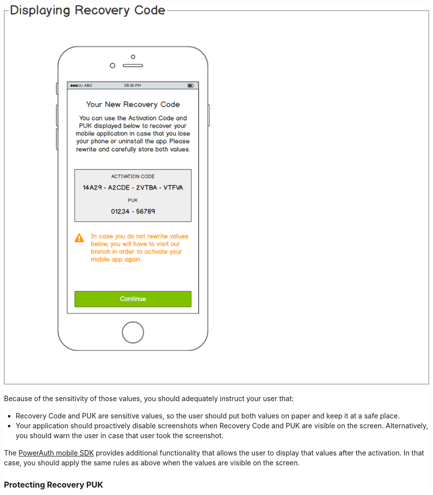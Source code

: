 ![Recovery Codes](resources/images/ui_recovery_codes.png)

Because of the sensitivity of those values, you should adequately instruct your user that:

- Recovery Code and PUK are sensitive values, so the user should put both values on paper and keep it at a safe place.
- Your application should proactively disable screenshots when Recovery Code and PUK are visible on the screen. Alternatively, you should warn the user in case that user took the screenshot.

The [PowerAuth mobile SDK](https://github.com/wultra/powerauth-mobile-sdk) provides additional functionality that allows the user to display that values after the activation. In that case, you should apply the same rules as above when the values are visible on the screen.

### Protecting Recovery PUK
